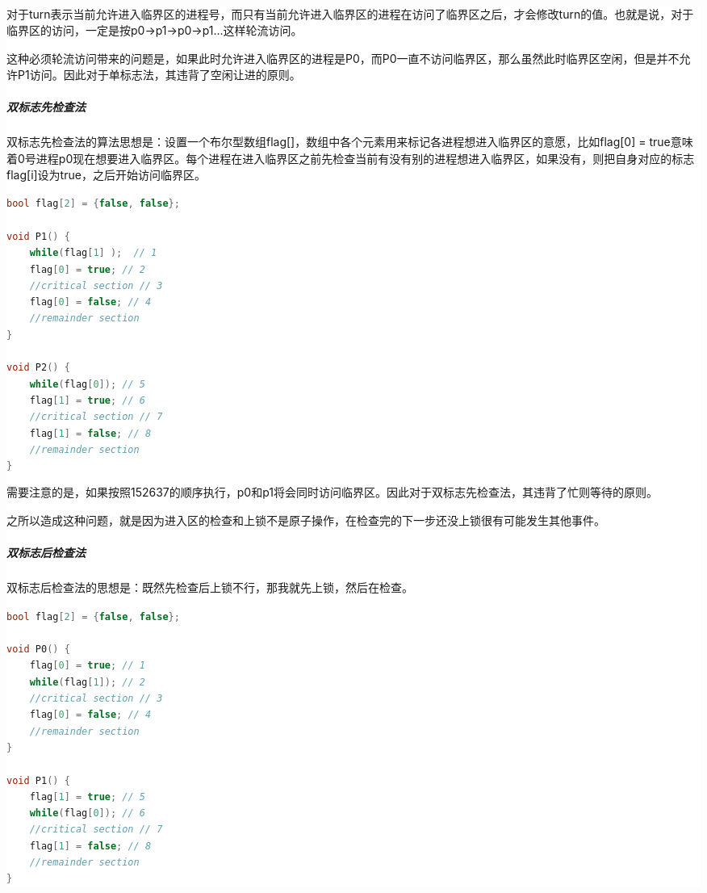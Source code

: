 对于turn表示当前允许进入临界区的进程号，而只有当前允许进入临界区的进程在访问了临界区之后，才会修改turn的值。也就是说，对于临界区的访问，一定是按p0→p1→p0→p1…这样轮流访问。

这种必须轮流访问带来的问题是，如果此时允许进入临界区的进程是P0，而P0一直不访问临界区，那么虽然此时临界区空闲，但是并不允许P1访问。因此对于单标志法，其违背了空闲让进的原则。

##### 双标志先检查法

双标志先检查法的算法思想是：设置一个布尔型数组flag[]，数组中各个元素用来标记各进程想进入临界区的意愿，比如flag[0] = true意味着0号进程p0现在想要进入临界区。每个进程在进入临界区之前先检查当前有没有别的进程想进入临界区，如果没有，则把自身对应的标志flag[i]设为true，之后开始访问临界区。

```c
bool flag[2] = {false, false};

void P1() {
    while(flag[1] );  // 1
    flag[0] = true; // 2
    //critical section // 3
    flag[0] = false; // 4
    //remainder section
}

void P2() {
    while(flag[0]); // 5
    flag[1] = true; // 6
    //critical section // 7
    flag[1] = false; // 8
    //remainder section
}
```

需要注意的是，如果按照152637的顺序执行，p0和p1将会同时访问临界区。因此对于双标志先检查法，其违背了忙则等待的原则。

之所以造成这种问题，就是因为进入区的检查和上锁不是原子操作，在检查完的下一步还没上锁很有可能发生其他事件。

##### 双标志后检查法

双标志后检查法的思想是：既然先检查后上锁不行，那我就先上锁，然后在检查。

```c
bool flag[2] = {false, false};

void P0() {
    flag[0] = true; // 1
    while(flag[1]); // 2
    //critical section // 3
    flag[0] = false; // 4
    //remainder section
}

void P1() {
    flag[1] = true; // 5
    while(flag[0]); // 6
    //critical section // 7
    flag[1] = false; // 8
    //remainder section
}

```
